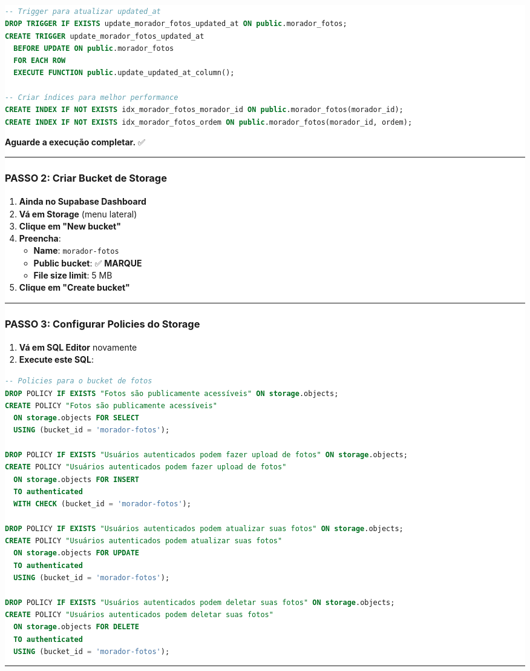 ```sql
-- Trigger para atualizar updated_at
DROP TRIGGER IF EXISTS update_morador_fotos_updated_at ON public.morador_fotos;
CREATE TRIGGER update_morador_fotos_updated_at
  BEFORE UPDATE ON public.morador_fotos
  FOR EACH ROW
  EXECUTE FUNCTION public.update_updated_at_column();

-- Criar índices para melhor performance
CREATE INDEX IF NOT EXISTS idx_morador_fotos_morador_id ON public.morador_fotos(morador_id);
CREATE INDEX IF NOT EXISTS idx_morador_fotos_ordem ON public.morador_fotos(morador_id, ordem);
```

**Aguarde a execução completar.** ✅

---

### PASSO 2: Criar Bucket de Storage

1. **Ainda no Supabase Dashboard**
2. **Vá em Storage** (menu lateral)
3. **Clique em "New bucket"**
4. **Preencha**:
   - **Name**: `morador-fotos`
   - **Public bucket**: ✅ **MARQUE**
   - **File size limit**: 5 MB
5. **Clique em "Create bucket"**

---

### PASSO 3: Configurar Policies do Storage

1. **Vá em SQL Editor** novamente
2. **Execute este SQL**:

```sql
-- Policies para o bucket de fotos
DROP POLICY IF EXISTS "Fotos são publicamente acessíveis" ON storage.objects;
CREATE POLICY "Fotos são publicamente acessíveis"
  ON storage.objects FOR SELECT
  USING (bucket_id = 'morador-fotos');

DROP POLICY IF EXISTS "Usuários autenticados podem fazer upload de fotos" ON storage.objects;
CREATE POLICY "Usuários autenticados podem fazer upload de fotos"
  ON storage.objects FOR INSERT
  TO authenticated
  WITH CHECK (bucket_id = 'morador-fotos');

DROP POLICY IF EXISTS "Usuários autenticados podem atualizar suas fotos" ON storage.objects;
CREATE POLICY "Usuários autenticados podem atualizar suas fotos"
  ON storage.objects FOR UPDATE
  TO authenticated
  USING (bucket_id = 'morador-fotos');

DROP POLICY IF EXISTS "Usuários autenticados podem deletar suas fotos" ON storage.objects;
CREATE POLICY "Usuários autenticados podem deletar suas fotos"
  ON storage.objects FOR DELETE
  TO authenticated
  USING (bucket_id = 'morador-fotos');
```

---